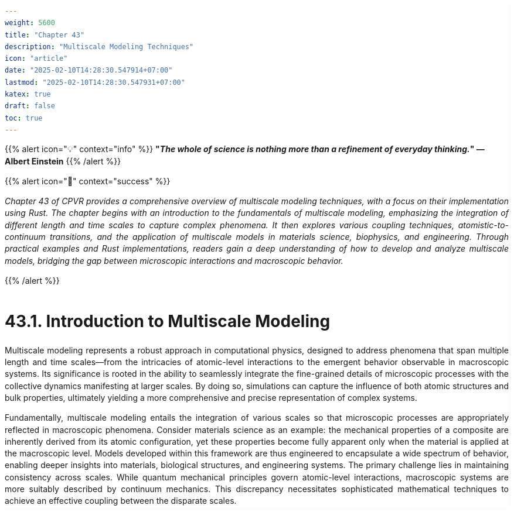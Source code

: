 ```yaml
---
weight: 5600
title: "Chapter 43"
description: "Multiscale Modeling Techniques"
icon: "article"
date: "2025-02-10T14:28:30.547914+07:00"
lastmod: "2025-02-10T14:28:30.547931+07:00"
katex: true
draft: false
toc: true
---
```

{{% alert icon="💡" context="info" %}}
<strong>"<em>The whole of science is nothing more than a refinement of everyday thinking.</em>" — Albert Einstein</strong>
{{% /alert %}}

{{% alert icon="📘" context="success" %}}
<p style="text-align: justify;"><em>Chapter 43 of CPVR provides a comprehensive overview of multiscale modeling techniques, with a focus on their implementation using Rust. The chapter begins with an introduction to the fundamentals of multiscale modeling, emphasizing the integration of different length and time scales to capture complex phenomena. It then explores various coupling techniques, atomistic-to-continuum transitions, and the application of multiscale models in materials science, biophysics, and engineering. Through practical examples and Rust implementations, readers gain a deep understanding of how to develop and analyze multiscale models, bridging the gap between microscopic interactions and macroscopic behavior.</em></p>
{{% /alert %}}

# 43.1. Introduction to Multiscale Modeling
<p style="text-align: justify;">
Multiscale modeling represents a robust approach in computational physics, designed to address phenomena that span multiple length and time scales—from the intricacies of atomic-level interactions to the emergent behavior observable in macroscopic systems. Its significance is rooted in the ability to seamlessly integrate the fine-grained details of microscopic processes with the collective dynamics manifesting at larger scales. By doing so, simulations can capture the influence of both atomic structures and bulk properties, ultimately yielding a more comprehensive and precise representation of complex systems.
</p>

<p style="text-align: justify;">
Fundamentally, multiscale modeling entails the integration of various scales so that microscopic processes are appropriately reflected in macroscopic phenomena. Consider materials science as an example: the mechanical properties of a composite are inherently derived from its atomic configuration, yet these properties become fully apparent only when the material is applied at the macroscopic level. Models developed within this framework are thus engineered to encapsulate a wide spectrum of behavior, enabling deeper insights into materials, biological structures, and engineering systems. The primary challenge lies in maintaining consistency across scales. While quantum mechanical principles govern atomic-level interactions, macroscopic systems are more suitably described by continuum mechanics. This discrepancy necessitates sophisticated mathematical techniques to achieve an effective coupling between the disparate scales.
</p>
